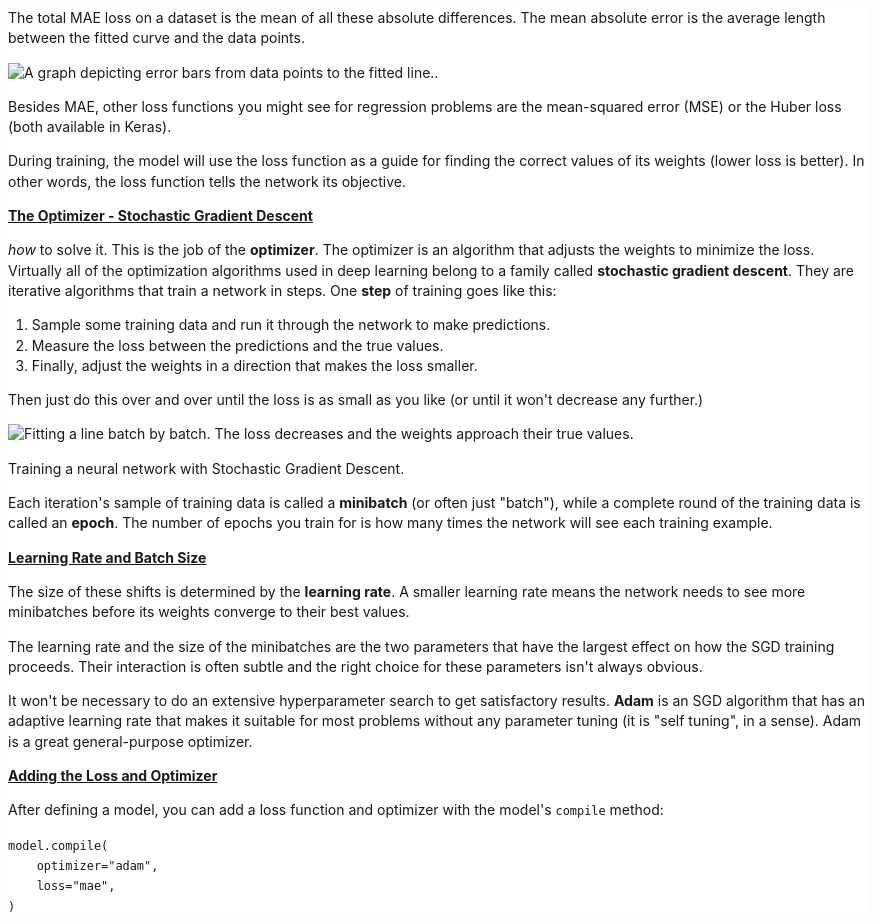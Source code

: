 The total MAE loss on a dataset is the mean of all these absolute differences. The mean absolute error is the average length between the fitted curve and the data points.

![A graph depicting error bars from data points to the fitted line..](https://i.imgur.com/VDcvkZN.png)

Besides MAE, other loss functions you might see for regression problems are the mean-squared error (MSE) or the Huber loss (both available in Keras).

During training, the model will use the loss function as a guide for finding the correct values of its weights (lower loss is better). In other words, the loss function tells the network its objective.

[**The Optimizer - Stochastic Gradient Descent**](https://www.kaggle.com/code/ryanholbrook/stochastic-gradient-descent#The-Optimizer---Stochastic-Gradient-Descent)

*how* to solve it. This is the job of the **optimizer**. The optimizer is an algorithm that adjusts the weights to minimize the loss. Virtually all of the optimization algorithms used in deep learning belong to a family called **stochastic gradient descent**. They are iterative algorithms that train a network in steps. One **step** of training goes like this:

1.  Sample some training data and run it through the network to make predictions.
2.  Measure the loss between the predictions and the true values.
3.  Finally, adjust the weights in a direction that makes the loss smaller.

Then just do this over and over until the loss is as small as you like (or until it won't decrease any further.)

![Fitting a line batch by batch. The loss decreases and the weights approach their true values.](https://i.imgur.com/rFI1tIk.gif)

Training a neural network with Stochastic Gradient Descent.

Each iteration's sample of training data is called a **minibatch** (or often just "batch"), while a complete round of the training data is called an **epoch**. The number of epochs you train for is how many times the network will see each training example.

[**Learning Rate and Batch Size**](https://www.kaggle.com/code/ryanholbrook/stochastic-gradient-descent#Learning-Rate-and-Batch-Size)

The size of these shifts is determined by the **learning rate**. A smaller learning rate means the network needs to see more minibatches before its weights converge to their best values.

The learning rate and the size of the minibatches are the two parameters that have the largest effect on how the SGD training proceeds. Their interaction is often subtle and the right choice for these parameters isn't always obvious.

It won't be necessary to do an extensive hyperparameter search to get satisfactory results. **Adam** is an SGD algorithm that has an adaptive learning rate that makes it suitable for most problems without any parameter tuning (it is "self tuning", in a sense). Adam is a great general-purpose optimizer.

[**Adding the Loss and Optimizer**](https://www.kaggle.com/code/ryanholbrook/stochastic-gradient-descent#Adding-the-Loss-and-Optimizer)

After defining a model, you can add a loss function and optimizer with the model's `compile` method:

```
model.compile(
    optimizer="adam",
    loss="mae",
)
```
